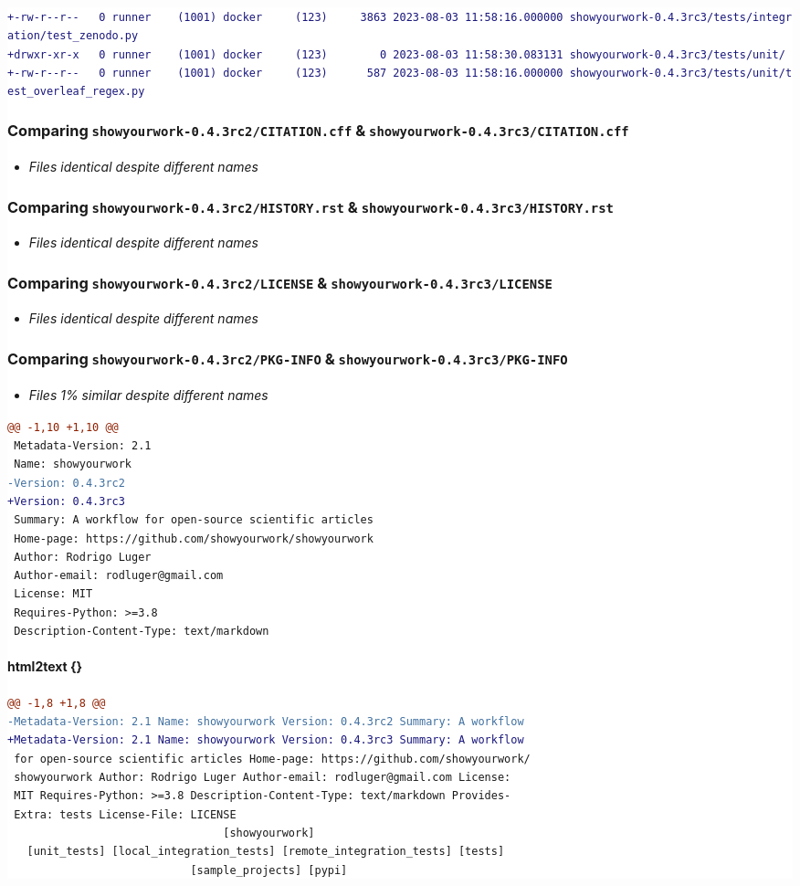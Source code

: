 ```diff
+-rw-r--r--   0 runner    (1001) docker     (123)     3863 2023-08-03 11:58:16.000000 showyourwork-0.4.3rc3/tests/integration/test_zenodo.py
+drwxr-xr-x   0 runner    (1001) docker     (123)        0 2023-08-03 11:58:30.083131 showyourwork-0.4.3rc3/tests/unit/
+-rw-r--r--   0 runner    (1001) docker     (123)      587 2023-08-03 11:58:16.000000 showyourwork-0.4.3rc3/tests/unit/test_overleaf_regex.py
```

### Comparing `showyourwork-0.4.3rc2/CITATION.cff` & `showyourwork-0.4.3rc3/CITATION.cff`

 * *Files identical despite different names*

### Comparing `showyourwork-0.4.3rc2/HISTORY.rst` & `showyourwork-0.4.3rc3/HISTORY.rst`

 * *Files identical despite different names*

### Comparing `showyourwork-0.4.3rc2/LICENSE` & `showyourwork-0.4.3rc3/LICENSE`

 * *Files identical despite different names*

### Comparing `showyourwork-0.4.3rc2/PKG-INFO` & `showyourwork-0.4.3rc3/PKG-INFO`

 * *Files 1% similar despite different names*

```diff
@@ -1,10 +1,10 @@
 Metadata-Version: 2.1
 Name: showyourwork
-Version: 0.4.3rc2
+Version: 0.4.3rc3
 Summary: A workflow for open-source scientific articles
 Home-page: https://github.com/showyourwork/showyourwork
 Author: Rodrigo Luger
 Author-email: rodluger@gmail.com
 License: MIT
 Requires-Python: >=3.8
 Description-Content-Type: text/markdown
```

#### html2text {}

```diff
@@ -1,8 +1,8 @@
-Metadata-Version: 2.1 Name: showyourwork Version: 0.4.3rc2 Summary: A workflow
+Metadata-Version: 2.1 Name: showyourwork Version: 0.4.3rc3 Summary: A workflow
 for open-source scientific articles Home-page: https://github.com/showyourwork/
 showyourwork Author: Rodrigo Luger Author-email: rodluger@gmail.com License:
 MIT Requires-Python: >=3.8 Description-Content-Type: text/markdown Provides-
 Extra: tests License-File: LICENSE
                                 [showyourwork]
   [unit_tests] [local_integration_tests] [remote_integration_tests] [tests]
                            [sample_projects] [pypi]
```
